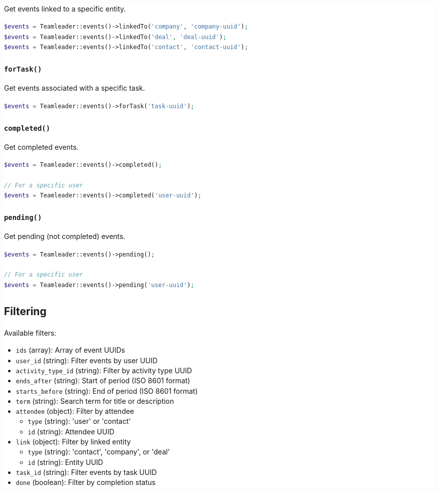 Get events linked to a specific entity.

```php
$events = Teamleader::events()->linkedTo('company', 'company-uuid');
$events = Teamleader::events()->linkedTo('deal', 'deal-uuid');
$events = Teamleader::events()->linkedTo('contact', 'contact-uuid');
```

### `forTask()`

Get events associated with a specific task.

```php
$events = Teamleader::events()->forTask('task-uuid');
```

### `completed()`

Get completed events.

```php
$events = Teamleader::events()->completed();

// For a specific user
$events = Teamleader::events()->completed('user-uuid');
```

### `pending()`

Get pending (not completed) events.

```php
$events = Teamleader::events()->pending();

// For a specific user
$events = Teamleader::events()->pending('user-uuid');
```

## Filtering

Available filters:

- `ids` (array): Array of event UUIDs
- `user_id` (string): Filter events by user UUID
- `activity_type_id` (string): Filter by activity type UUID
- `ends_after` (string): Start of period (ISO 8601 format)
- `starts_before` (string): End of period (ISO 8601 format)
- `term` (string): Search term for title or description
- `attendee` (object): Filter by attendee
    - `type` (string): 'user' or 'contact'
    - `id` (string): Attendee UUID
- `link` (object): Filter by linked entity
    - `type` (string): 'contact', 'company', or 'deal'
    - `id` (string): Entity UUID
- `task_id` (string): Filter events by task UUID
- `done` (boolean): Filter by completion status
